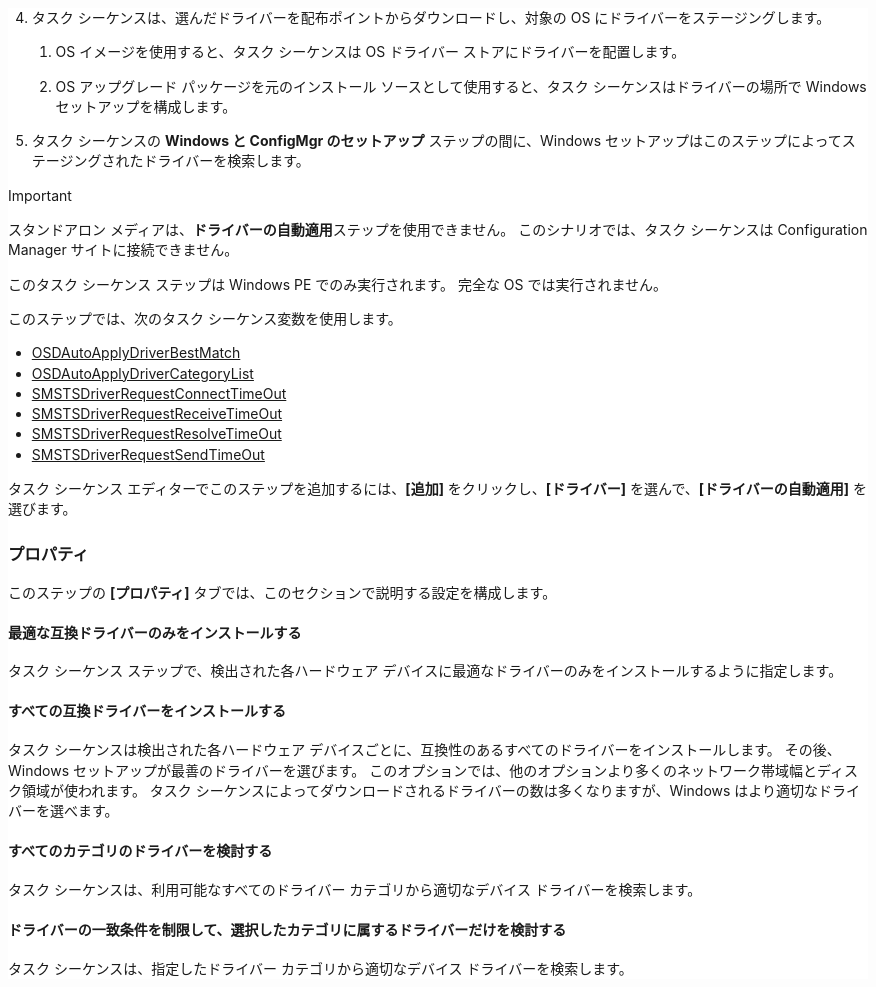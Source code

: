  4. タスク シーケンスは、選んだドライバーを配布ポイントからダウンロードし、対象の OS にドライバーをステージングします。  

    1. OS イメージを使用すると、タスク シーケンスは OS ドライバー ストアにドライバーを配置します。  

    2. OS アップグレード パッケージを元のインストール ソースとして使用すると、タスク シーケンスはドライバーの場所で Windows セットアップを構成します。  

 5.  タスク シーケンスの **Windows と ConfigMgr のセットアップ** ステップの間に、Windows セットアップはこのステップによってステージングされたドライバーを検索します。  


 > [!IMPORTANT]  
 >  スタンドアロン メディアは、**ドライバーの自動適用**ステップを使用できません。 このシナリオでは、タスク シーケンスは Configuration Manager サイトに接続できません。  

 このタスク シーケンス ステップは Windows PE でのみ実行されます。 完全な OS では実行されません。

 このステップでは、次のタスク シーケンス変数を使用します。  
 - [OSDAutoApplyDriverBestMatch](/sccm/osd/understand/task-sequence-variables#OSDAutoApplyDriverBestMatch)  
 - [OSDAutoApplyDriverCategoryList](/sccm/osd/understand/task-sequence-variables#OSDAutoApplyDriverCategoryList)  
 - [SMSTSDriverRequestConnectTimeOut](/sccm/osd/understand/task-sequence-variables#SMSTSDriverRequestConnectTimeOut)  
 - [SMSTSDriverRequestReceiveTimeOut](/sccm/osd/understand/task-sequence-variables#SMSTSDriverRequestReceiveTimeOut)  
 - [SMSTSDriverRequestResolveTimeOut](/sccm/osd/understand/task-sequence-variables#SMSTSDriverRequestResolveTimeOut)  
 - [SMSTSDriverRequestSendTimeOut](/sccm/osd/understand/task-sequence-variables#SMSTSDriverRequestSendTimeOut)  


 タスク シーケンス エディターでこのステップを追加するには、**[追加]** をクリックし、**[ドライバー]** を選んで、**[ドライバーの自動適用]** を選びます。 


### <a name="properties"></a>プロパティ  

 このステップの **[プロパティ]** タブでは、このセクションで説明する設定を構成します。  

#### <a name="install-only-the-best-matched-compatible-drivers"></a>最適な互換ドライバーのみをインストールする
 タスク シーケンス ステップで、検出された各ハードウェア デバイスに最適なドライバーのみをインストールするように指定します。  

#### <a name="install-all-compatible-drivers"></a>すべての互換ドライバーをインストールする
 タスク シーケンスは検出された各ハードウェア デバイスごとに、互換性のあるすべてのドライバーをインストールします。 その後、Windows セットアップが最善のドライバーを選びます。 このオプションでは、他のオプションより多くのネットワーク帯域幅とディスク領域が使われます。 タスク シーケンスによってダウンロードされるドライバーの数は多くなりますが、Windows はより適切なドライバーを選べます。  

#### <a name="consider-drivers-from-all-categories"></a>すべてのカテゴリのドライバーを検討する
 タスク シーケンスは、利用可能なすべてのドライバー カテゴリから適切なデバイス ドライバーを検索します。  

#### <a name="limit-driver-matching-to-only-consider-drivers-in-selected-categories"></a>ドライバーの一致条件を制限して、選択したカテゴリに属するドライバーだけを検討する
 タスク シーケンスは、指定したドライバー カテゴリから適切なデバイス ドライバーを検索します。  
